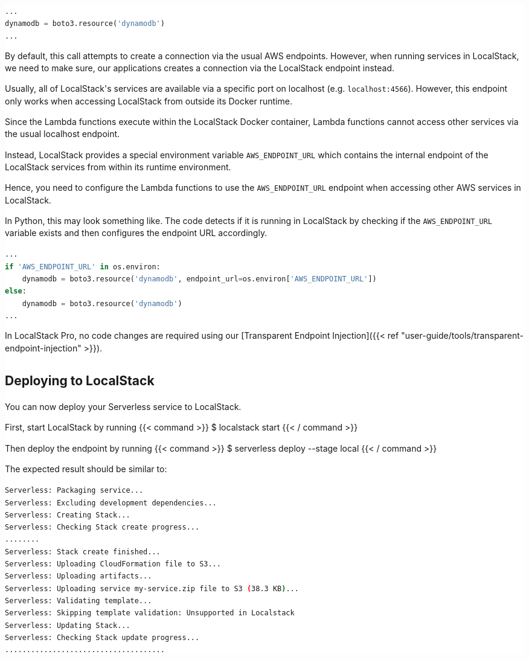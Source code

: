```python
...
dynamodb = boto3.resource('dynamodb')
...
```

By default, this call attempts to create a connection via the usual AWS endpoints.
However, when running services in LocalStack, we need to make sure, our applications creates a connection via the LocalStack endpoint instead.

Usually, all of LocalStack's services are available via a specific port on localhost (e.g. `localhost:4566`).
However, this endpoint only works when accessing LocalStack from outside its Docker runtime.

Since the Lambda functions execute within the LocalStack Docker container, Lambda functions cannot access other services via the usual localhost endpoint.

Instead, LocalStack provides a special environment variable `AWS_ENDPOINT_URL` which contains the internal endpoint of the LocalStack services from within its runtime environment.

Hence, you need to configure the Lambda functions to use the `AWS_ENDPOINT_URL` endpoint when accessing other AWS services in LocalStack.

In Python, this may look something like.
The code detects if it is running in LocalStack by checking if the `AWS_ENDPOINT_URL` variable exists and then configures the endpoint URL accordingly.

```python
...
if 'AWS_ENDPOINT_URL' in os.environ:
    dynamodb = boto3.resource('dynamodb', endpoint_url=os.environ['AWS_ENDPOINT_URL'])
else:
    dynamodb = boto3.resource('dynamodb')
...
```

In LocalStack Pro, no code changes are required using our [Transparent Endpoint Injection]({{< ref "user-guide/tools/transparent-endpoint-injection" >}}).

## Deploying to LocalStack

You can now deploy your Serverless service to LocalStack.

First, start LocalStack by running
{{< command >}}
$ localstack start
{{< / command >}}

Then deploy the endpoint by running
{{< command >}}
$ serverless deploy --stage local
{{< / command >}}

The expected result should be similar to:

```bash
Serverless: Packaging service...
Serverless: Excluding development dependencies...
Serverless: Creating Stack...
Serverless: Checking Stack create progress...
........
Serverless: Stack create finished...
Serverless: Uploading CloudFormation file to S3...
Serverless: Uploading artifacts...
Serverless: Uploading service my-service.zip file to S3 (38.3 KB)...
Serverless: Validating template...
Serverless: Skipping template validation: Unsupported in Localstack
Serverless: Updating Stack...
Serverless: Checking Stack update progress...
.....................................
```